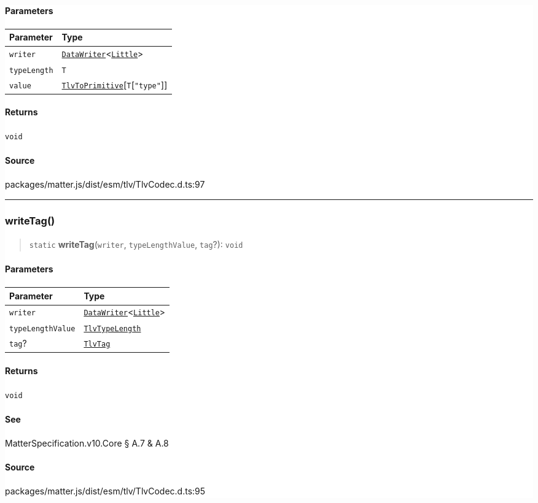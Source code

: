 #### Parameters

| Parameter | Type |
| :------ | :------ |
| `writer` | [`DataWriter`](../../../util/export/classes/DataWriter.md)\<[`Little`](../../../util/export/enumerations/Endian.md#little)\> |
| `typeLength` | `T` |
| `value` | [`TlvToPrimitive`](../README.md#tlvtoprimitive)\[`T`\[`"type"`\]\] |

#### Returns

`void`

#### Source

packages/matter.js/dist/esm/tlv/TlvCodec.d.ts:97

***

### writeTag()

> `static` **writeTag**(`writer`, `typeLengthValue`, `tag`?): `void`

#### Parameters

| Parameter | Type |
| :------ | :------ |
| `writer` | [`DataWriter`](../../../util/export/classes/DataWriter.md)\<[`Little`](../../../util/export/enumerations/Endian.md#little)\> |
| `typeLengthValue` | [`TlvTypeLength`](../README.md#tlvtypelength) |
| `tag`? | [`TlvTag`](../README.md#tlvtag) |

#### Returns

`void`

#### See

MatterSpecification.v10.Core § A.7 & A.8

#### Source

packages/matter.js/dist/esm/tlv/TlvCodec.d.ts:95

